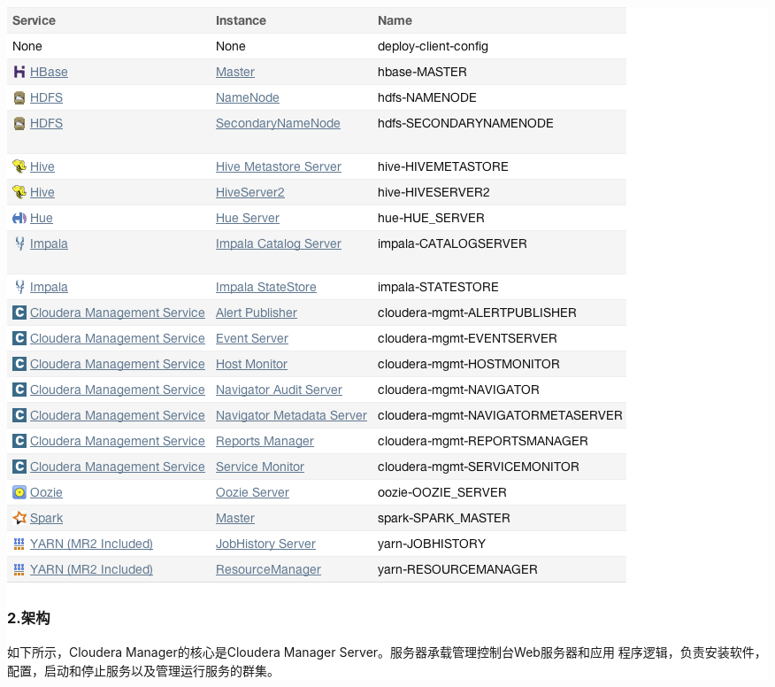 ![角色实例](img/3.png)

### 2.架构
如下所示，Cloudera Manager的核心是Cloudera Manager Server。服务器承载管理控制台Web服务器和应用
程序逻辑，负责安装软件，配置，启动和停止服务以及管理运行服务的群集。
